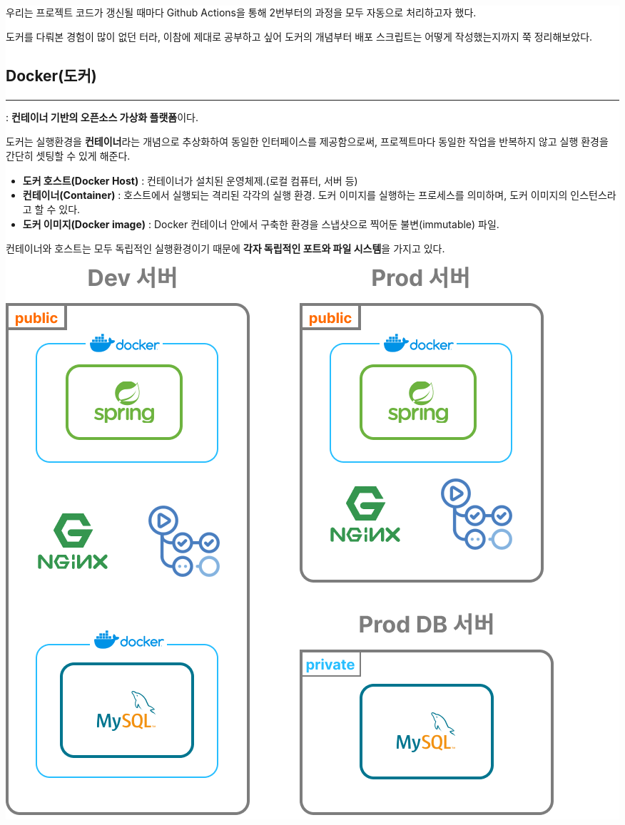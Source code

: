 우리는 프로젝트 코드가 갱신될 때마다 Github Actions을 통해 2번부터의 과정을 모두 자동으로 처리하고자 했다.

도커를 다뤄본 경험이 많이 없던 터라, 이참에 제대로 공부하고 싶어 도커의 개념부터 배포 스크립트는 어떻게 작성했는지까지 쭉 정리해보았다.

## Docker(도커)

---

: **컨테이너 기반의 오픈소스 가상화 플랫폼**이다.

도커는 실행환경을 **컨테이너**라는 개념으로 추상화하여 동일한 인터페이스를 제공함으로써, 프로젝트마다 동일한 작업을 반복하지 않고 실행 환경을 간단히 셋팅할 수 있게 해준다.

- **도커 호스트(Docker Host)** : 컨테이너가 설치된 운영체제.(로컬 컴퓨터, 서버 등)
- **컨테이너(Container)** : 호스트에서 실행되는 격리된 각각의 실행 환경. 도커 이미지를 실행하는 프로세스를 의미하며, 도커 이미지의 인스턴스라고 할 수 있다.
- **도커 이미지(Docker image)** : Docker 컨테이너 안에서 구축한 환경을 스냅샷으로 찍어둔 불변(immutable) 파일.

컨테이너와 호스트는 모두 독립적인 실행환경이기 때문에 **각자 독립적인 포트와 파일 시스템**을 가지고 있다.

![Untitled](2.png)

